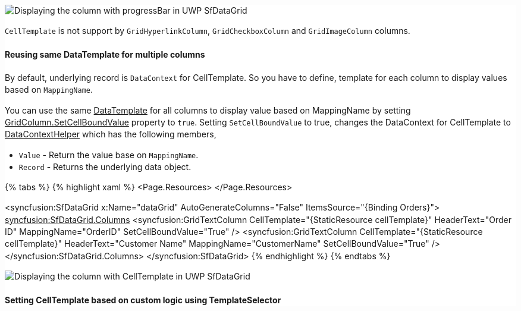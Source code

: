 ![Displaying the column with progressBar in UWP SfDataGrid](Column-Types_images/Column-Types_img2.png)

`CellTemplate` is not support by `GridHyperlinkColumn`, `GridCheckboxColumn` and `GridImageColumn` columns.

#### Reusing same DataTemplate for multiple columns

By default, underlying record is `DataContext` for CellTemplate. So you have to define, template for each column to display values based on `MappingName`.
 
You can use the same [DataTemplate](https://msdn.microsoft.com/en-us/library/windows/apps/windows.ui.xaml.datatemplate.aspx) for all columns to display value based on MappingName by setting [GridColumn.SetCellBoundValue](https://help.syncfusion.com/cr/cref_files/uwp/Syncfusion.SfGrid.UWP~Syncfusion.UI.Xaml.Grid.GridColumnBase~SetCellBoundValue.html) property to `true`. Setting `SetCellBoundValue` to true, changes the
 DataContext for CellTemplate to [DataContextHelper](https://help.syncfusion.com/cr/cref_files/uwp/Syncfusion.SfGrid.UWP~Syncfusion.UI.Xaml.Grid.Cells.DataContextHelper.html) which has the following members,
 
* `Value` - Return the value base on `MappingName`.
* `Record` - Returns the underlying data object.

{% tabs %}
{% highlight xaml %}
<Page.Resources>
    <DataTemplate x:Key="cellTemplate">
        <TextBlock Margin="3,0,0,0"
                   Foreground="Red"
                   Text="{Binding Path=Value}" />
    </DataTemplate>
</Page.Resources>

<syncfusion:SfDataGrid x:Name="dataGrid"
                       AutoGenerateColumns="False"
                       ItemsSource="{Binding Orders}">
    <syncfusion:SfDataGrid.Columns>
        <syncfusion:GridTextColumn CellTemplate="{StaticResource cellTemplate}"
                                   HeaderText="Order ID"
                                   MappingName="OrderID"
                                   SetCellBoundValue="True" />
        <syncfusion:GridTextColumn CellTemplate="{StaticResource cellTemplate}"
                                   HeaderText="Customer Name"
                                   MappingName="CustomerName"
                                   SetCellBoundValue="True" />
    </syncfusion:SfDataGrid.Columns>
</syncfusion:SfDataGrid>
{% endhighlight %}
{% endtabs %}

![Displaying the column with CellTemplate in UWP SfDataGrid](Column-Types_images/Column-Types_img3.png)

#### Setting CellTemplate based on custom logic using TemplateSelector

